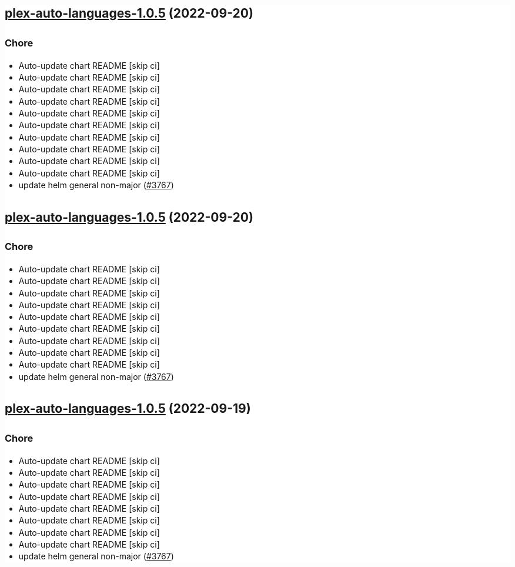 ## [plex-auto-languages-1.0.5](https://github.com/truecharts/charts/compare/plex-auto-languages-1.0.4...plex-auto-languages-1.0.5) (2022-09-20)

### Chore

- Auto-update chart README [skip ci]
- Auto-update chart README [skip ci]
- Auto-update chart README [skip ci]
- Auto-update chart README [skip ci]
- Auto-update chart README [skip ci]
- Auto-update chart README [skip ci]
- Auto-update chart README [skip ci]
- Auto-update chart README [skip ci]
- Auto-update chart README [skip ci]
- Auto-update chart README [skip ci]
- update helm general non-major ([#3767](https://github.com/truecharts/charts/issues/3767))

## [plex-auto-languages-1.0.5](https://github.com/truecharts/charts/compare/plex-auto-languages-1.0.4...plex-auto-languages-1.0.5) (2022-09-20)

### Chore

- Auto-update chart README [skip ci]
- Auto-update chart README [skip ci]
- Auto-update chart README [skip ci]
- Auto-update chart README [skip ci]
- Auto-update chart README [skip ci]
- Auto-update chart README [skip ci]
- Auto-update chart README [skip ci]
- Auto-update chart README [skip ci]
- Auto-update chart README [skip ci]
- update helm general non-major ([#3767](https://github.com/truecharts/charts/issues/3767))

## [plex-auto-languages-1.0.5](https://github.com/truecharts/charts/compare/plex-auto-languages-1.0.4...plex-auto-languages-1.0.5) (2022-09-19)

### Chore

- Auto-update chart README [skip ci]
- Auto-update chart README [skip ci]
- Auto-update chart README [skip ci]
- Auto-update chart README [skip ci]
- Auto-update chart README [skip ci]
- Auto-update chart README [skip ci]
- Auto-update chart README [skip ci]
- Auto-update chart README [skip ci]
- update helm general non-major ([#3767](https://github.com/truecharts/charts/issues/3767))
